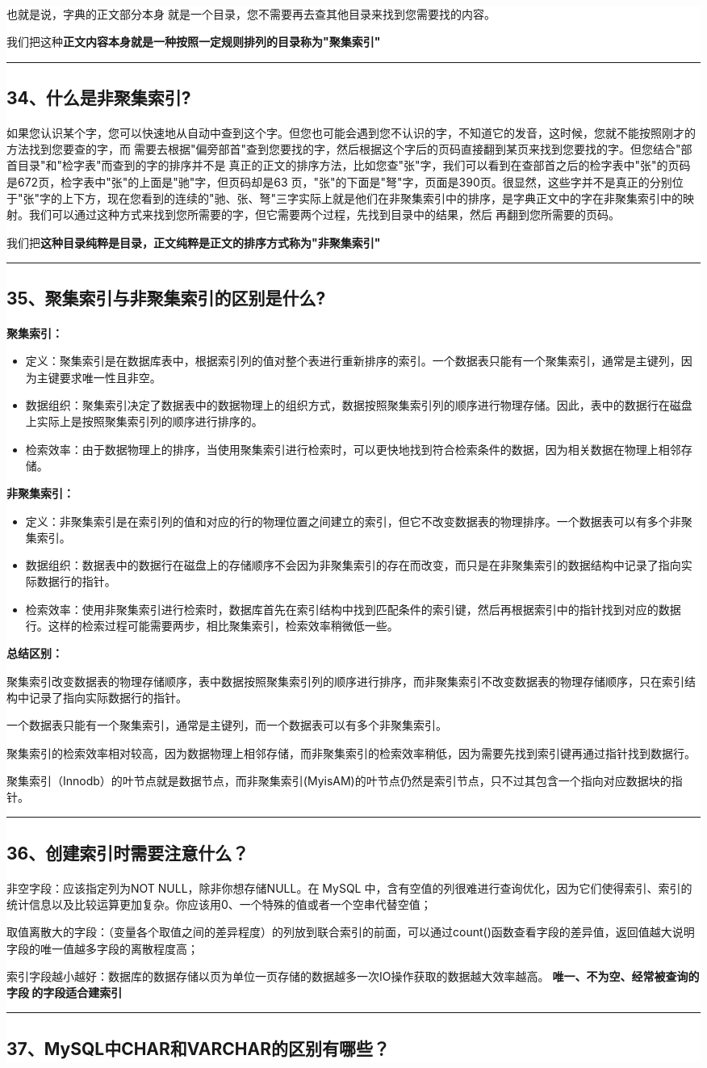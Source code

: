 也就是说，字典的正文部分本身 就是一个目录，您不需要再去查其他目录来找到您需要找的内容。

我们把这种**正文内容本身就是一种按照一定规则排列的目录称为"聚集索引"**

---

## 34、什么是非聚集索引?

如果您认识某个字，您可以快速地从自动中查到这个字。但您也可能会遇到您不认识的字，不知道它的发音，这时候，您就不能按照刚才的方法找到您要查的字，而 需要去根据"偏旁部首"查到您要找的字，然后根据这个字后的页码直接翻到某页来找到您要找的字。但您结合"部首目录"和"检字表"而查到的字的排序并不是 真正的正文的排序方法，比如您查"张"字，我们可以看到在查部首之后的检字表中"张"的页码是672页，检字表中"张"的上面是"驰"字，但页码却是63 页，"张"的下面是"弩"字，页面是390页。很显然，这些字并不是真正的分别位于"张"字的上下方，现在您看到的连续的"驰、张、弩"三字实际上就是他们在非聚集索引中的排序，是字典正文中的字在非聚集索引中的映射。我们可以通过这种方式来找到您所需要的字，但它需要两个过程，先找到目录中的结果，然后 再翻到您所需要的页码。

我们把**这种目录纯粹是目录，正文纯粹是正文的排序方式称为"非聚集索引"**

---

## 35、聚集索引与非聚集索引的区别是什么?

**聚集索引：**

- 定义：聚集索引是在数据库表中，根据索引列的值对整个表进行重新排序的索引。一个数据表只能有一个聚集索引，通常是主键列，因为主键要求唯一性且非空。

- 数据组织：聚集索引决定了数据表中的数据物理上的组织方式，数据按照聚集索引列的顺序进行物理存储。因此，表中的数据行在磁盘上实际上是按照聚集索引列的顺序进行排序的。

- 检索效率：由于数据物理上的排序，当使用聚集索引进行检索时，可以更快地找到符合检索条件的数据，因为相关数据在物理上相邻存储。

**非聚集索引：**

- 定义：非聚集索引是在索引列的值和对应的行的物理位置之间建立的索引，但它不改变数据表的物理排序。一个数据表可以有多个非聚集索引。

- 数据组织：数据表中的数据行在磁盘上的存储顺序不会因为非聚集索引的存在而改变，而只是在非聚集索引的数据结构中记录了指向实际数据行的指针。

- 检索效率：使用非聚集索引进行检索时，数据库首先在索引结构中找到匹配条件的索引键，然后再根据索引中的指针找到对应的数据行。这样的检索过程可能需要两步，相比聚集索引，检索效率稍微低一些。

**总结区别：**

聚集索引改变数据表的物理存储顺序，表中数据按照聚集索引列的顺序进行排序，而非聚集索引不改变数据表的物理存储顺序，只在索引结构中记录了指向实际数据行的指针。

一个数据表只能有一个聚集索引，通常是主键列，而一个数据表可以有多个非聚集索引。

聚集索引的检索效率相对较高，因为数据物理上相邻存储，而非聚集索引的检索效率稍低，因为需要先找到索引键再通过指针找到数据行。

聚集索引（Innodb）的叶节点就是数据节点，而非聚集索引(MyisAM)的叶节点仍然是索引节点，只不过其包含一个指向对应数据块的指针。

---

## 36、创建索引时需要注意什么？

非空字段：应该指定列为NOT NULL，除非你想存储NULL。在 MySQL 中，含有空值的列很难进行查询优化，因为它们使得索引、索引的统计信息以及比较运算更加复杂。你应该用0、一个特殊的值或者一个空串代替空值；

取值离散大的字段：（变量各个取值之间的差异程度）的列放到联合索引的前面，可以通过count()函数查看字段的差异值，返回值越大说明字段的唯一值越多字段的离散程度高；
       
索引字段越小越好：数据库的数据存储以页为单位一页存储的数据越多一次IO操作获取的数据越大效率越高。 **唯一、不为空、经常被查询的字段 的字段适合建索引**

---

## 37、MySQL中CHAR和VARCHAR的区别有哪些？
